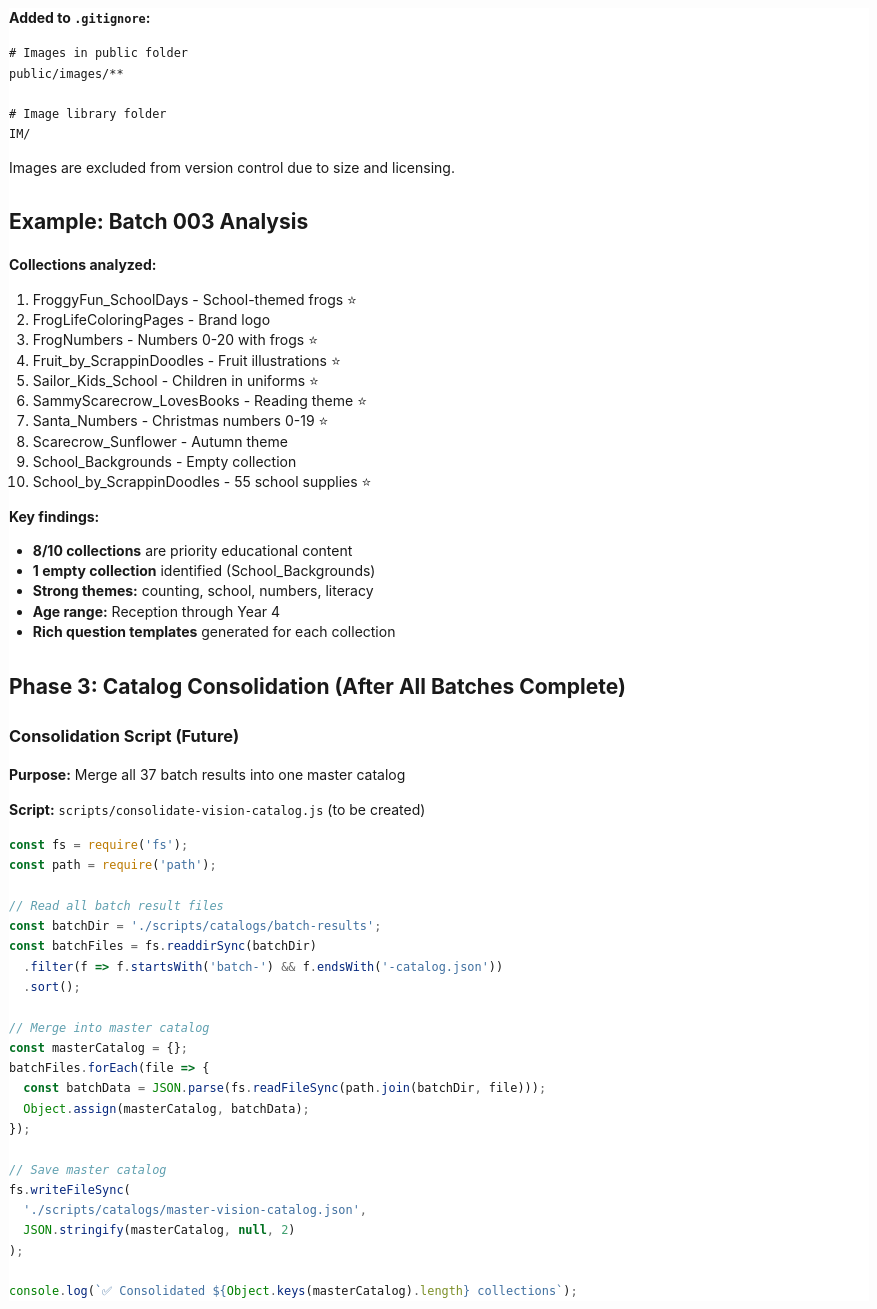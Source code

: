 **Added to `.gitignore`:**
```gitignore
# Images in public folder
public/images/**

# Image library folder
IM/
```

Images are excluded from version control due to size and licensing.

## Example: Batch 003 Analysis

**Collections analyzed:**
1. FroggyFun_SchoolDays - School-themed frogs ⭐
2. FrogLifeColoringPages - Brand logo
3. FrogNumbers - Numbers 0-20 with frogs ⭐
4. Fruit_by_ScrappinDoodles - Fruit illustrations ⭐
5. Sailor_Kids_School - Children in uniforms ⭐
6. SammyScarecrow_LovesBooks - Reading theme ⭐
7. Santa_Numbers - Christmas numbers 0-19 ⭐
8. Scarecrow_Sunflower - Autumn theme
9. School_Backgrounds - Empty collection
10. School_by_ScrappinDoodles - 55 school supplies ⭐

**Key findings:**
- **8/10 collections** are priority educational content
- **1 empty collection** identified (School_Backgrounds)
- **Strong themes:** counting, school, numbers, literacy
- **Age range:** Reception through Year 4
- **Rich question templates** generated for each collection

## Phase 3: Catalog Consolidation (After All Batches Complete)

### Consolidation Script (Future)

**Purpose:** Merge all 37 batch results into one master catalog

**Script:** `scripts/consolidate-vision-catalog.js` (to be created)

```javascript
const fs = require('fs');
const path = require('path');

// Read all batch result files
const batchDir = './scripts/catalogs/batch-results';
const batchFiles = fs.readdirSync(batchDir)
  .filter(f => f.startsWith('batch-') && f.endsWith('-catalog.json'))
  .sort();

// Merge into master catalog
const masterCatalog = {};
batchFiles.forEach(file => {
  const batchData = JSON.parse(fs.readFileSync(path.join(batchDir, file)));
  Object.assign(masterCatalog, batchData);
});

// Save master catalog
fs.writeFileSync(
  './scripts/catalogs/master-vision-catalog.json',
  JSON.stringify(masterCatalog, null, 2)
);

console.log(`✅ Consolidated ${Object.keys(masterCatalog).length} collections`);
```